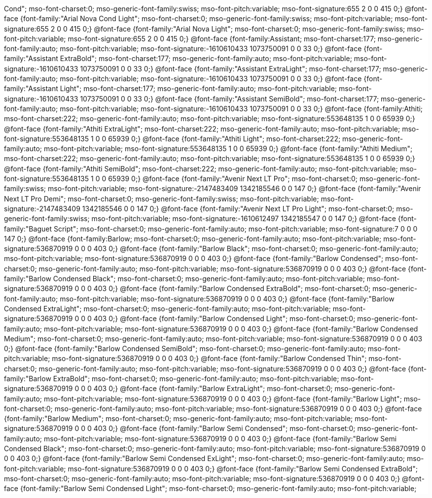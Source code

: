 Cond"; mso-font-charset:0; mso-generic-font-family:swiss; mso-font-pitch:variable; mso-font-signature:655 2 0 0 415 0;} @font-face {font-family:"Arial Nova Cond Light"; mso-font-charset:0; mso-generic-font-family:swiss; mso-font-pitch:variable; mso-font-signature:655 2 0 0 415 0;} @font-face {font-family:"Arial Nova Light"; mso-font-charset:0; mso-generic-font-family:swiss; mso-font-pitch:variable; mso-font-signature:655 2 0 0 415 0;} @font-face {font-family:Assistant; mso-font-charset:177; mso-generic-font-family:auto; mso-font-pitch:variable; mso-font-signature:-1610610433 1073750091 0 0 33 0;} @font-face {font-family:"Assistant ExtraBold"; mso-font-charset:177; mso-generic-font-family:auto; mso-font-pitch:variable; mso-font-signature:-1610610433 1073750091 0 0 33 0;} @font-face {font-family:"Assistant ExtraLight"; mso-font-charset:177; mso-generic-font-family:auto; mso-font-pitch:variable; mso-font-signature:-1610610433 1073750091 0 0 33 0;} @font-face {font-family:"Assistant Light"; mso-font-charset:177; mso-generic-font-family:auto; mso-font-pitch:variable; mso-font-signature:-1610610433 1073750091 0 0 33 0;} @font-face {font-family:"Assistant SemiBold"; mso-font-charset:177; mso-generic-font-family:auto; mso-font-pitch:variable; mso-font-signature:-1610610433 1073750091 0 0 33 0;} @font-face {font-family:Athiti; mso-font-charset:222; mso-generic-font-family:auto; mso-font-pitch:variable; mso-font-signature:553648135 1 0 0 65939 0;} @font-face {font-family:"Athiti ExtraLight"; mso-font-charset:222; mso-generic-font-family:auto; mso-font-pitch:variable; mso-font-signature:553648135 1 0 0 65939 0;} @font-face {font-family:"Athiti Light"; mso-font-charset:222; mso-generic-font-family:auto; mso-font-pitch:variable; mso-font-signature:553648135 1 0 0 65939 0;} @font-face {font-family:"Athiti Medium"; mso-font-charset:222; mso-generic-font-family:auto; mso-font-pitch:variable; mso-font-signature:553648135 1 0 0 65939 0;} @font-face {font-family:"Athiti SemiBold"; mso-font-charset:222; mso-generic-font-family:auto; mso-font-pitch:variable; mso-font-signature:553648135 1 0 0 65939 0;} @font-face {font-family:"Avenir Next LT Pro"; mso-font-charset:0; mso-generic-font-family:swiss; mso-font-pitch:variable; mso-font-signature:-2147483409 1342185546 0 0 147 0;} @font-face {font-family:"Avenir Next LT Pro Demi"; mso-font-charset:0; mso-generic-font-family:swiss; mso-font-pitch:variable; mso-font-signature:-2147483409 1342185546 0 0 147 0;} @font-face {font-family:"Avenir Next LT Pro Light"; mso-font-charset:0; mso-generic-font-family:swiss; mso-font-pitch:variable; mso-font-signature:-1610612497 1342185547 0 0 147 0;} @font-face {font-family:"Baguet Script"; mso-font-charset:0; mso-generic-font-family:auto; mso-font-pitch:variable; mso-font-signature:7 0 0 0 147 0;} @font-face {font-family:Barlow; mso-font-charset:0; mso-generic-font-family:auto; mso-font-pitch:variable; mso-font-signature:536870919 0 0 0 403 0;} @font-face {font-family:"Barlow Black"; mso-font-charset:0; mso-generic-font-family:auto; mso-font-pitch:variable; mso-font-signature:536870919 0 0 0 403 0;} @font-face {font-family:"Barlow Condensed"; mso-font-charset:0; mso-generic-font-family:auto; mso-font-pitch:variable; mso-font-signature:536870919 0 0 0 403 0;} @font-face {font-family:"Barlow Condensed Black"; mso-font-charset:0; mso-generic-font-family:auto; mso-font-pitch:variable; mso-font-signature:536870919 0 0 0 403 0;} @font-face {font-family:"Barlow Condensed ExtraBold"; mso-font-charset:0; mso-generic-font-family:auto; mso-font-pitch:variable; mso-font-signature:536870919 0 0 0 403 0;} @font-face {font-family:"Barlow Condensed ExtraLight"; mso-font-charset:0; mso-generic-font-family:auto; mso-font-pitch:variable; mso-font-signature:536870919 0 0 0 403 0;} @font-face {font-family:"Barlow Condensed Light"; mso-font-charset:0; mso-generic-font-family:auto; mso-font-pitch:variable; mso-font-signature:536870919 0 0 0 403 0;} @font-face {font-family:"Barlow Condensed Medium"; mso-font-charset:0; mso-generic-font-family:auto; mso-font-pitch:variable; mso-font-signature:536870919 0 0 0 403 0;} @font-face {font-family:"Barlow Condensed SemiBold"; mso-font-charset:0; mso-generic-font-family:auto; mso-font-pitch:variable; mso-font-signature:536870919 0 0 0 403 0;} @font-face {font-family:"Barlow Condensed Thin"; mso-font-charset:0; mso-generic-font-family:auto; mso-font-pitch:variable; mso-font-signature:536870919 0 0 0 403 0;} @font-face {font-family:"Barlow ExtraBold"; mso-font-charset:0; mso-generic-font-family:auto; mso-font-pitch:variable; mso-font-signature:536870919 0 0 0 403 0;} @font-face {font-family:"Barlow ExtraLight"; mso-font-charset:0; mso-generic-font-family:auto; mso-font-pitch:variable; mso-font-signature:536870919 0 0 0 403 0;} @font-face {font-family:"Barlow Light"; mso-font-charset:0; mso-generic-font-family:auto; mso-font-pitch:variable; mso-font-signature:536870919 0 0 0 403 0;} @font-face {font-family:"Barlow Medium"; mso-font-charset:0; mso-generic-font-family:auto; mso-font-pitch:variable; mso-font-signature:536870919 0 0 0 403 0;} @font-face {font-family:"Barlow Semi Condensed"; mso-font-charset:0; mso-generic-font-family:auto; mso-font-pitch:variable; mso-font-signature:536870919 0 0 0 403 0;} @font-face {font-family:"Barlow Semi Condensed Black"; mso-font-charset:0; mso-generic-font-family:auto; mso-font-pitch:variable; mso-font-signature:536870919 0 0 0 403 0;} @font-face {font-family:"Barlow Semi Condensed ExLight"; mso-font-charset:0; mso-generic-font-family:auto; mso-font-pitch:variable; mso-font-signature:536870919 0 0 0 403 0;} @font-face {font-family:"Barlow Semi Condensed ExtraBold"; mso-font-charset:0; mso-generic-font-family:auto; mso-font-pitch:variable; mso-font-signature:536870919 0 0 0 403 0;} @font-face {font-family:"Barlow Semi Condensed Light"; mso-font-charset:0; mso-generic-font-family:auto; mso-font-pitch:variable;